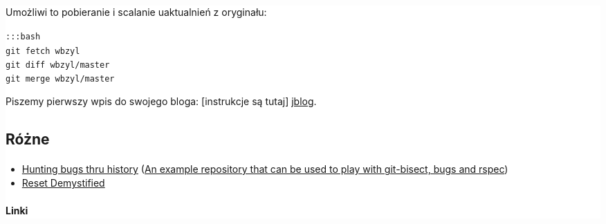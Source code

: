 Umożliwi to pobieranie i scalanie uaktualnień z oryginału:

    :::bash
    git fetch wbzyl
    git diff wbzyl/master
    git merge wbzyl/master

Piszemy pierwszy wpis do swojego bloga: [instrukcje są tutaj] [jblog].


## Różne

* [Hunting bugs thru history](http://phunkwork.com/post/460924983/hunting-bugs-thru-history)
  ([An example repository that can be used to play with git-bisect, bugs and
  rspec](http://github.com/phunkwork/Bisect-bug-hunt))
* [Reset Demystified](http://progit.org/2011/07/11/reset.html)


#### Linki

[git home]: http://git.or.cz "git home"
[the-git-parable]: http://tom.preston-werner.com/2009/05/19/the-git-parable.html "The Git Parable"
[torvalds on git]: http://www.youtube.com/watch?v=4XpnKHJAok8 "Tech Talk: Linus Torvalds on git"
[schwartz on git]: http://www.youtube.com/watch?v=8dhZ9BXQgc4 "Git"
[git-in-one-hour]: http://www.oreillynet.com/pub/e/1394 "Git in One Hour"
[progit branches]: http://progit.org/book/ch3-1.html "What a Branch Is"

[tomayko about git]: http://tomayko.com/writings/the-thing-about-git "The Thing About Git"

[jblog]: http://github.com/wbzyl/jblog "Jekyll-Blog dostosowany do Sigmy"
